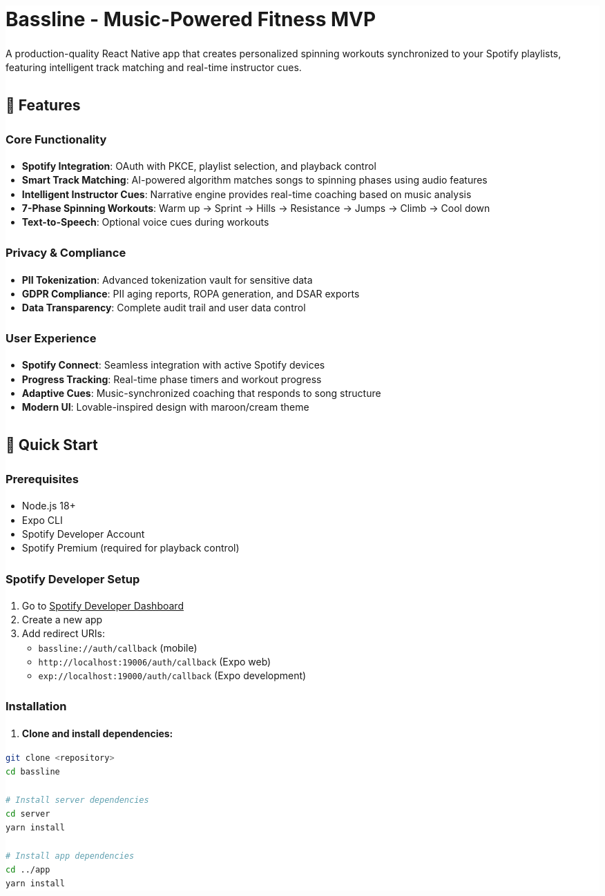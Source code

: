 # Bassline - Music-Powered Fitness MVP

A production-quality React Native app that creates personalized spinning workouts synchronized to your Spotify playlists, featuring intelligent track matching and real-time instructor cues.

## 🎵 Features

### Core Functionality
- **Spotify Integration**: OAuth with PKCE, playlist selection, and playback control
- **Smart Track Matching**: AI-powered algorithm matches songs to spinning phases using audio features
- **Intelligent Instructor Cues**: Narrative engine provides real-time coaching based on music analysis
- **7-Phase Spinning Workouts**: Warm up → Sprint → Hills → Resistance → Jumps → Climb → Cool down
- **Text-to-Speech**: Optional voice cues during workouts

### Privacy & Compliance
- **PII Tokenization**: Advanced tokenization vault for sensitive data
- **GDPR Compliance**: PII aging reports, ROPA generation, and DSAR exports
- **Data Transparency**: Complete audit trail and user data control

### User Experience
- **Spotify Connect**: Seamless integration with active Spotify devices
- **Progress Tracking**: Real-time phase timers and workout progress
- **Adaptive Cues**: Music-synchronized coaching that responds to song structure
- **Modern UI**: Lovable-inspired design with maroon/cream theme

## 🚀 Quick Start

### Prerequisites
- Node.js 18+
- Expo CLI
- Spotify Developer Account
- Spotify Premium (required for playback control)

### Spotify Developer Setup

1. Go to [Spotify Developer Dashboard](https://developer.spotify.com/dashboard)
2. Create a new app
3. Add redirect URIs:
   - `bassline://auth/callback` (mobile)
   - `http://localhost:19006/auth/callback` (Expo web)
   - `exp://localhost:19000/auth/callback` (Expo development)

### Installation

1. **Clone and install dependencies:**
```bash
git clone <repository>
cd bassline

# Install server dependencies
cd server
yarn install

# Install app dependencies  
cd ../app
yarn install
```
